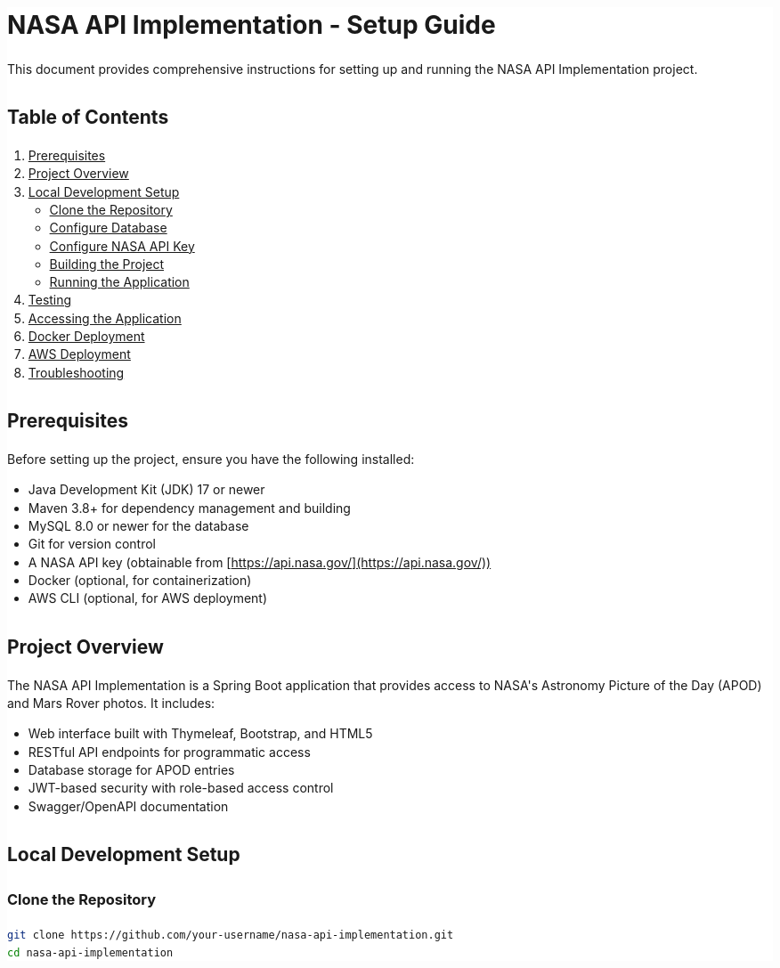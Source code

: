 # NASA API Implementation - Setup Guide

This document provides comprehensive instructions for setting up and running the NASA API Implementation project.

## Table of Contents

1. [Prerequisites](#prerequisites)
2. [Project Overview](#project-overview)
3. [Local Development Setup](#local-development-setup)
   - [Clone the Repository](#clone-the-repository)
   - [Configure Database](#configure-database)
   - [Configure NASA API Key](#configure-nasa-api-key)
   - [Building the Project](#building-the-project)
   - [Running the Application](#running-the-application)
4. [Testing](#testing)
5. [Accessing the Application](#accessing-the-application)
6. [Docker Deployment](#docker-deployment)
7. [AWS Deployment](#aws-deployment)
8. [Troubleshooting](#troubleshooting)

## Prerequisites

Before setting up the project, ensure you have the following installed:

- Java Development Kit (JDK) 17 or newer
- Maven 3.8+ for dependency management and building
- MySQL 8.0 or newer for the database
- Git for version control
- A NASA API key (obtainable from [https://api.nasa.gov/](https://api.nasa.gov/))
- Docker (optional, for containerization)
- AWS CLI (optional, for AWS deployment)

## Project Overview

The NASA API Implementation is a Spring Boot application that provides access to NASA's Astronomy Picture of the Day (APOD) and Mars Rover photos. It includes:

- Web interface built with Thymeleaf, Bootstrap, and HTML5
- RESTful API endpoints for programmatic access
- Database storage for APOD entries
- JWT-based security with role-based access control
- Swagger/OpenAPI documentation

## Local Development Setup

### Clone the Repository

```bash
git clone https://github.com/your-username/nasa-api-implementation.git
cd nasa-api-implementation
```
